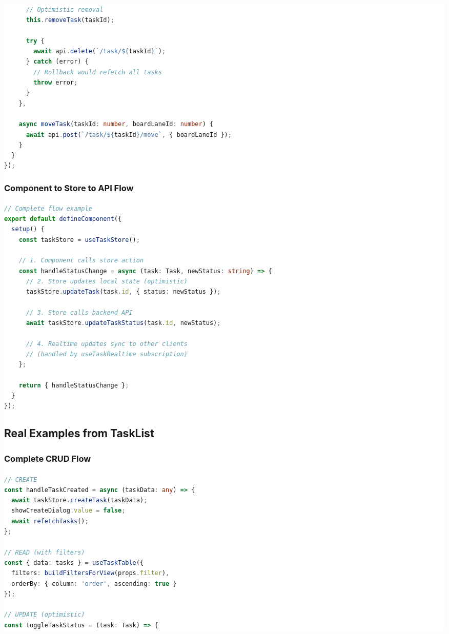 ```typescript
      // Optimistic removal
      this.removeTask(taskId);

      try {
        await api.delete(`/task/${taskId}`);
      } catch (error) {
        // Rollback would refetch all tasks
        throw error;
      }
    },

    async moveTask(taskId: number, boardLaneId: number) {
      await api.post(`/task/${taskId}/move`, { boardLaneId });
    }
  }
});
```

### Component to Store to API Flow

```typescript
// Complete flow example
export default defineComponent({
  setup() {
    const taskStore = useTaskStore();

    // 1. Component calls store action
    const handleStatusChange = async (task: Task, newStatus: string) => {
      // 2. Store updates local state (optimistic)
      taskStore.updateTask(task.id, { status: newStatus });

      // 3. Store calls backend API
      await taskStore.updateTaskStatus(task.id, newStatus);

      // 4. Realtime updates sync to other clients
      // (handled by useTaskRealtime subscription)
    };

    return { handleStatusChange };
  }
});
```

## Real Examples from TaskList

### Complete CRUD Flow

```typescript
// CREATE
const handleTaskCreated = async (taskData: any) => {
  await taskStore.createTask(taskData);
  showCreateDialog.value = false;
  await refetchTasks();
};

// READ (with filters)
const { data: tasks } = useTaskTable({
  filters: buildFiltersForView(props.filter),
  orderBy: { column: 'order', ascending: true }
});

// UPDATE (optimistic)
const toggleTaskStatus = (task: Task) => {
```